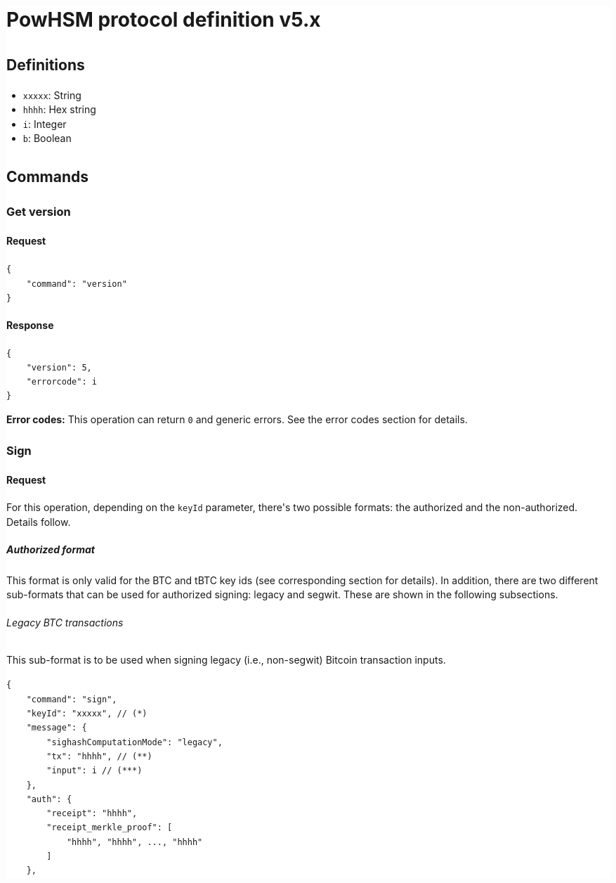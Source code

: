 # PowHSM protocol definition v5.x

## Definitions

- `xxxxx`: String
- `hhhh`: Hex string
- `i`: Integer
- `b`: Boolean

## Commands

### Get version

#### Request
```
{
    "command": "version"
}
```

#### Response
```
{
    "version": 5,
    "errorcode": i
}
```

**Error codes:**
This operation can return `0` and generic errors. See the error codes section for details.

### Sign

#### Request

For this operation, depending on the `keyId` parameter, there's two possible formats: the authorized and the non-authorized. Details follow.

##### Authorized format

This format is only valid for the BTC and tBTC key ids (see corresponding section for
details). In addition, there are two different sub-formats that can be used for authorized
signing: legacy and segwit. These are shown in the following subsections.

###### Legacy BTC transactions

This sub-format is to be used when signing legacy (i.e., non-segwit) Bitcoin transaction
inputs.

```
{
    "command": "sign",
    "keyId": "xxxxx", // (*)
    "message": {
        "sighashComputationMode": "legacy",
        "tx": "hhhh", // (**)
        "input": i // (***)
    },
    "auth": {
        "receipt": "hhhh",
        "receipt_merkle_proof": [
            "hhhh", "hhhh", ..., "hhhh"
        ]
    },
```